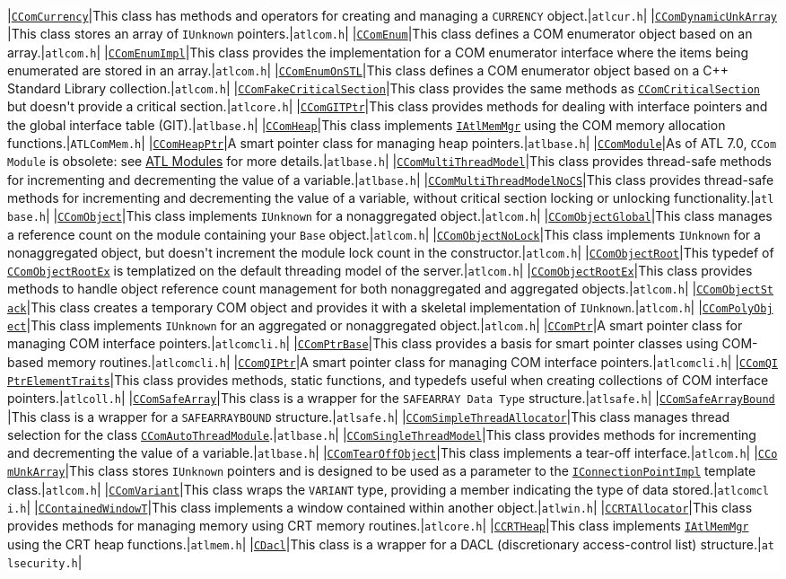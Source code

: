 |[`CComCurrency`](../../atl/reference/ccomcurrency-class.md)|This class has methods and operators for creating and managing a `CURRENCY` object.|`atlcur.h`|
|[`CComDynamicUnkArray`](../../atl/reference/ccomdynamicunkarray-class.md)|This class stores an array of `IUnknown` pointers.|`atlcom.h`|
|[`CComEnum`](../../atl/reference/ccomenum-class.md)|This class defines a COM enumerator object based on an array.|`atlcom.h`|
|[`CComEnumImpl`](../../atl/reference/ccomenumimpl-class.md)|This class provides the implementation for a COM enumerator interface where the items being enumerated are stored in an array.|`atlcom.h`|
|[`CComEnumOnSTL`](../../atl/reference/ccomenumonstl-class.md)|This class defines a COM enumerator object based on a C++ Standard Library collection.|`atlcom.h`|
|[`CComFakeCriticalSection`](../../atl/reference/ccomfakecriticalsection-class.md)|This class provides the same methods as [`CComCriticalSection`](../../atl/reference/ccomcriticalsection-class.md) but doesn't provide a critical section.|`atlcore.h`|
|[`CComGITPtr`](../../atl/reference/ccomgitptr-class.md)|This class provides methods for dealing with interface pointers and the global interface table (GIT).|`atlbase.h`|
|[`CComHeap`](../../atl/reference/ccomheap-class.md)|This class implements [`IAtlMemMgr`](../../atl/reference/iatlmemmgr-class.md) using the COM memory allocation functions.|`ATLComMem.h`|
|[`CComHeapPtr`](../../atl/reference/ccomheapptr-class.md)|A smart pointer class for managing heap pointers.|`atlbase.h`|
|[`CComModule`](../../atl/reference/ccommodule-class.md)|As of ATL 7.0, `CComModule` is obsolete: see [ATL Modules](../../atl/atl-module-classes.md) for more details.|`atlbase.h`|
|[`CComMultiThreadModel`](../../atl/reference/ccommultithreadmodel-class.md)|This class provides thread-safe methods for incrementing and decrementing the value of a variable.|`atlbase.h`|
|[`CComMultiThreadModelNoCS`](../../atl/reference/ccommultithreadmodelnocs-class.md)|This class provides thread-safe methods for incrementing and decrementing the value of a variable, without critical section locking or unlocking functionality.|`atlbase.h`|
|[`CComObject`](../../atl/reference/ccomobject-class.md)|This class implements `IUnknown` for a nonaggregated object.|`atlcom.h`|
|[`CComObjectGlobal`](../../atl/reference/ccomobjectglobal-class.md)|This class manages a reference count on the module containing your `Base` object.|`atlcom.h`|
|[`CComObjectNoLock`](../../atl/reference/ccomobjectnolock-class.md)|This class implements `IUnknown` for a nonaggregated object, but doesn't increment the module lock count in the constructor.|`atlcom.h`|
|[`CComObjectRoot`](../../atl/reference/ccomobjectroot-class.md)|This typedef of [`CComObjectRootEx`](../../atl/reference/ccomobjectrootex-class.md) is templatized on the default threading model of the server.|`atlcom.h`|
|[`CComObjectRootEx`](../../atl/reference/ccomobjectrootex-class.md)|This class provides methods to handle object reference count management for both nonaggregated and aggregated objects.|`atlcom.h`|
|[`CComObjectStack`](../../atl/reference/ccomobjectstack-class.md)|This class creates a temporary COM object and provides it with a skeletal implementation of `IUnknown`.|`atlcom.h`|
|[`CComPolyObject`](../../atl/reference/ccompolyobject-class.md)|This class implements `IUnknown` for an aggregated or nonaggregated object.|`atlcom.h`|
|[`CComPtr`](../../atl/reference/ccomptr-class.md)|A smart pointer class for managing COM interface pointers.|`atlcomcli.h`|
|[`CComPtrBase`](../../atl/reference/ccomptrbase-class.md)|This class provides a basis for smart pointer classes using COM-based memory routines.|`atlcomcli.h`|
|[`CComQIPtr`](../../atl/reference/ccomqiptr-class.md)|A smart pointer class for managing COM interface pointers.|`atlcomcli.h`|
|[`CComQIPtrElementTraits`](../../atl/reference/ccomqiptrelementtraits-class.md)|This class provides methods, static functions, and typedefs useful when creating collections of COM interface pointers.|`atlcoll.h`|
|[`CComSafeArray`](../../atl/reference/ccomsafearray-class.md)|This class is a wrapper for the `SAFEARRAY Data Type` structure.|`atlsafe.h`|
|[`CComSafeArrayBound`](../../atl/reference/ccomsafearraybound-class.md)|This class is a wrapper for a `SAFEARRAYBOUND` structure.|`atlsafe.h`|
|[`CComSimpleThreadAllocator`](../../atl/reference/ccomsimplethreadallocator-class.md)|This class manages thread selection for the class [`CComAutoThreadModule`](../../atl/reference/ccomautothreadmodule-class.md).|`atlbase.h`|
|[`CComSingleThreadModel`](../../atl/reference/ccomsinglethreadmodel-class.md)|This class provides methods for incrementing and decrementing the value of a variable.|`atlbase.h`|
|[`CComTearOffObject`](../../atl/reference/ccomtearoffobject-class.md)|This class implements a tear-off interface.|`atlcom.h`|
|[`CComUnkArray`](../../atl/reference/ccomunkarray-class.md)|This class stores `IUnknown` pointers and is designed to be used as a parameter to the [`IConnectionPointImpl`](../../atl/reference/iconnectionpointimpl-class.md) template class.|`atlcom.h`|
|[`CComVariant`](../../atl/reference/ccomvariant-class.md)|This class wraps the `VARIANT` type, providing a member indicating the type of data stored.|`atlcomcli.h`|
|[`CContainedWindowT`](../../atl/reference/ccontainedwindowt-class.md)|This class implements a window contained within another object.|`atlwin.h`|
|[`CCRTAllocator`](../../atl/reference/ccrtallocator-class.md)|This class provides methods for managing memory using CRT memory routines.|`atlcore.h`|
|[`CCRTHeap`](../../atl/reference/ccrtheap-class.md)|This class implements [`IAtlMemMgr`](../../atl/reference/iatlmemmgr-class.md) using the CRT heap functions.|`atlmem.h`|
|[`CDacl`](../../atl/reference/cdacl-class.md)|This class is a wrapper for a DACL (discretionary access-control list) structure.|`atlsecurity.h`|